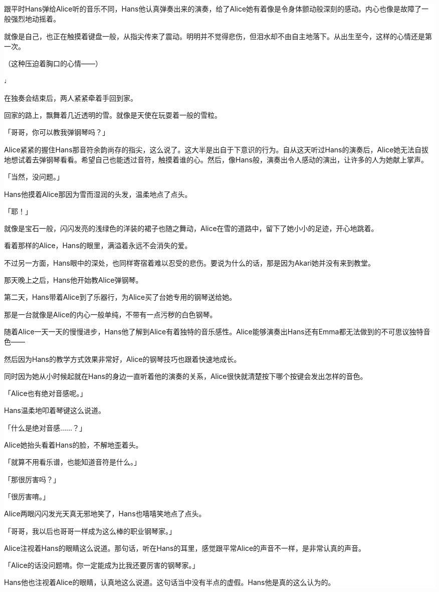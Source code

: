 跟平时Hans弹给Alice听的音乐不同，Hans他认真弹奏出来的演奏，给了Alice她有着像是令身体颤动般深刻的感动。内心也像是故障了一般强烈地动摇着。

就像是自己，也正在触摸着键盘一般，从指尖传来了震动。明明并不觉得悲伤，但泪水却不由自主地落下。从出生至今，这样的心情还是第一次。

（这种压迫着胸口的心情——）

♩

在独奏会结束后，两人紧紧牵着手回到家。

回家的路上，飘舞着几近透明的雪。就像是天使在玩耍着一般的雪粒。

「哥哥，你可以教我弹钢琴吗？」

Alice紧紧的握住Hans那音符余韵尚存的指尖，这么说了。这大半是出自于下意识的行为。自从这天听过Hans的演奏后，Alice她无法自拔地想试着去弹钢琴看看。希望自己也能透过音符，触摸着谁的心。然后，像Hans般，演奏出令人感动的演出，让许多的人为她献上掌声。

「当然，没问题。」

Hans他摸着Alice那因为雪而湿润的头发，温柔地点了点头。

「耶！」

就像是宝石一般，闪闪发亮的浅绿色的洋装的裙子也随之舞动，Alice在雪的道路中，留下了她小小的足迹，开心地跳着。

看着那样的Alice，Hans的眼里，满溢着永远不会消失的爱。

不过另一方面，Hans眼中的深处，也同样寄宿着难以忍受的悲伤。要说为什么的话，那是因为Akari她并没有来到教堂。

那天晚上之后，Hans他开始教Alice弹钢琴。

第二天，Hans带着Alice到了乐器行，为Alice买了台她专用的钢琴送给她。

那是一台就像是Alice的内心一般单纯，不带有一点污秽的白色钢琴。

随着Alice一天一天的慢慢进步，Hans他了解到Alice有着独特的音乐感性。Alice能够演奏出Hans还有Emma都无法做到的不可思议独特音色——

然后因为Hans的教学方式效果非常好，Alice的钢琴技巧也跟着快速地成长。

同时因为她从小时候起就在Hans的身边一直听着他的演奏的关系，Alice很快就清楚按下哪个按键会发出怎样的音色。

「Alice也有绝对音感呢。」

Hans温柔地叩着琴键这么说道。

「什么是绝对音感……？」

Alice她抬头看着Hans的脸，不解地歪着头。

「就算不用看乐谱，也能知道音符是什么。」

「那很厉害吗？」

「很厉害唷。」

Alice两眼闪闪发光天真无邪地笑了，Hans也嘻嘻笑地点了点头。

「哥哥，我以后也哥哥一样成为这么棒的职业钢琴家。」

Alice注视着Hans的眼睛这么说道。那句话，听在Hans的耳里，感觉跟平常Alice的声音不一样，是非常认真的声音。

「Alice的话没问题唷。你一定能成为比我还要厉害的钢琴家。」

Hans他也注视着Alice的眼睛，认真地这么说道。这句话当中没有半点的虚假。Hans他是真的这么认为的。
